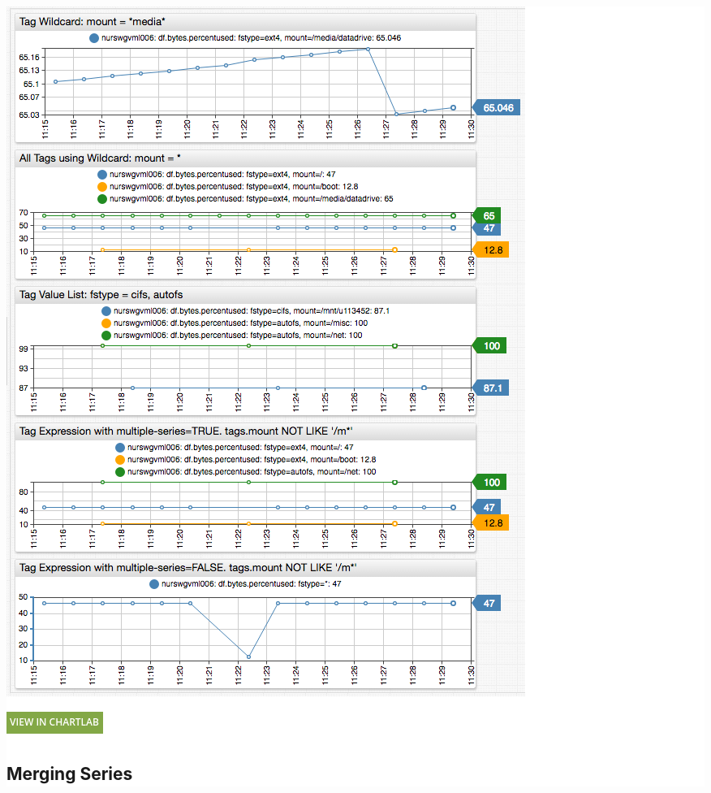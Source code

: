 ![](./images/select-tags.png)

[![](./images/new-button.png)](https://apps.axibase.com/chartlab/f4312ee7)

## Merging Series
